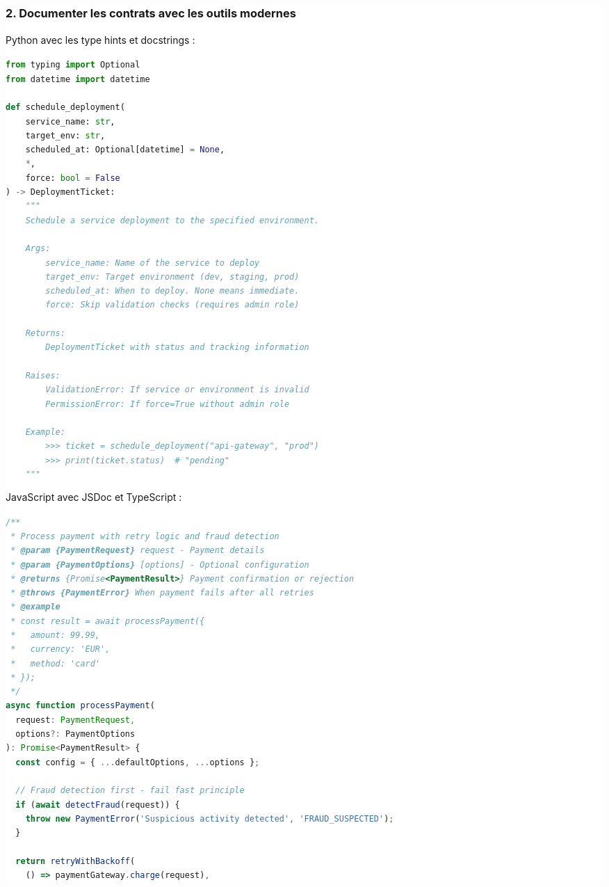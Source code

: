 ### 2. Documenter les contrats avec les outils modernes

Python avec les type hints et docstrings :
```python
from typing import Optional
from datetime import datetime

def schedule_deployment(
    service_name: str,
    target_env: str,
    scheduled_at: Optional[datetime] = None,
    *,
    force: bool = False
) -> DeploymentTicket:
    """
    Schedule a service deployment to the specified environment.
    
    Args:
        service_name: Name of the service to deploy
        target_env: Target environment (dev, staging, prod)
        scheduled_at: When to deploy. None means immediate.
        force: Skip validation checks (requires admin role)
    
    Returns:
        DeploymentTicket with status and tracking information
    
    Raises:
        ValidationError: If service or environment is invalid
        PermissionError: If force=True without admin role
        
    Example:
        >>> ticket = schedule_deployment("api-gateway", "prod")
        >>> print(ticket.status)  # "pending"
    """
```

JavaScript avec JSDoc et TypeScript :
```typescript
/**
 * Process payment with retry logic and fraud detection
 * @param {PaymentRequest} request - Payment details
 * @param {PaymentOptions} [options] - Optional configuration
 * @returns {Promise<PaymentResult>} Payment confirmation or rejection
 * @throws {PaymentError} When payment fails after all retries
 * @example
 * const result = await processPayment({
 *   amount: 99.99,
 *   currency: 'EUR',
 *   method: 'card'
 * });
 */
async function processPayment(
  request: PaymentRequest,
  options?: PaymentOptions
): Promise<PaymentResult> {
  const config = { ...defaultOptions, ...options };
  
  // Fraud detection first - fail fast principle
  if (await detectFraud(request)) {
    throw new PaymentError('Suspicious activity detected', 'FRAUD_SUSPECTED');
  }
  
  return retryWithBackoff(
    () => paymentGateway.charge(request),
```